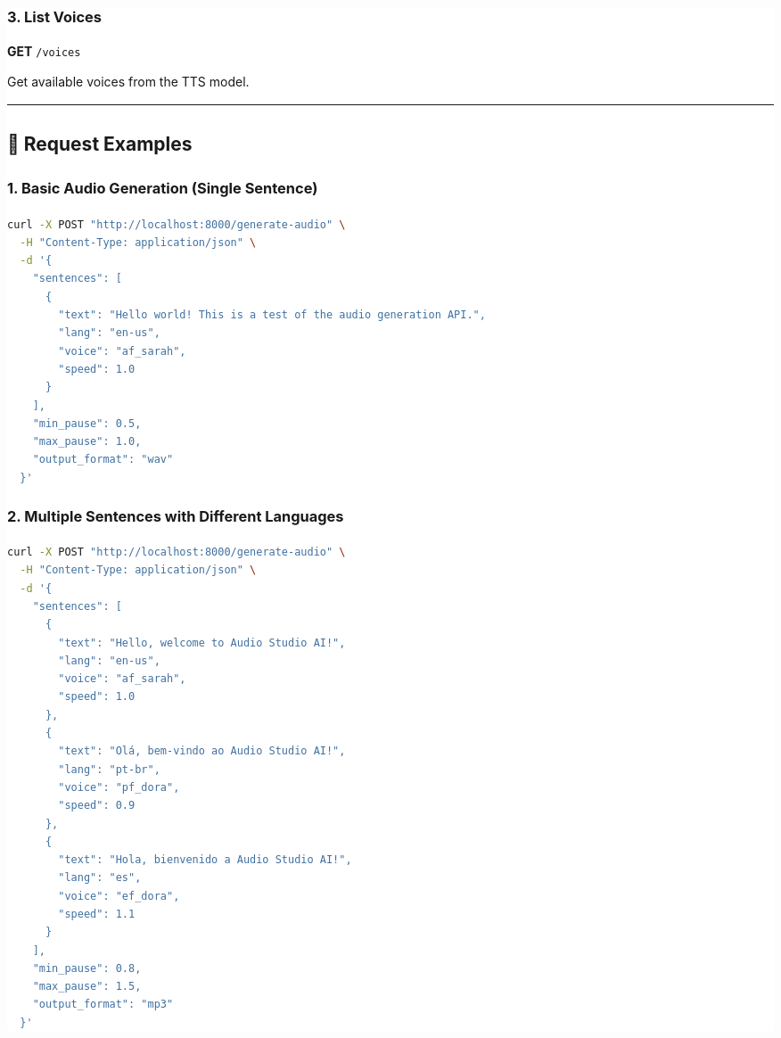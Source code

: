 ### 3. List Voices
**GET** `/voices`

Get available voices from the TTS model.

---

## 📝 Request Examples

### 1. Basic Audio Generation (Single Sentence)

```bash
curl -X POST "http://localhost:8000/generate-audio" \
  -H "Content-Type: application/json" \
  -d '{
    "sentences": [
      {
        "text": "Hello world! This is a test of the audio generation API.",
        "lang": "en-us",
        "voice": "af_sarah",
        "speed": 1.0
      }
    ],
    "min_pause": 0.5,
    "max_pause": 1.0,
    "output_format": "wav"
  }'
```

### 2. Multiple Sentences with Different Languages

```bash
curl -X POST "http://localhost:8000/generate-audio" \
  -H "Content-Type: application/json" \
  -d '{
    "sentences": [
      {
        "text": "Hello, welcome to Audio Studio AI!",
        "lang": "en-us",
        "voice": "af_sarah",
        "speed": 1.0
      },
      {
        "text": "Olá, bem-vindo ao Audio Studio AI!",
        "lang": "pt-br",
        "voice": "pf_dora",
        "speed": 0.9
      },
      {
        "text": "Hola, bienvenido a Audio Studio AI!",
        "lang": "es",
        "voice": "ef_dora",
        "speed": 1.1
      }
    ],
    "min_pause": 0.8,
    "max_pause": 1.5,
    "output_format": "mp3"
  }'
```
